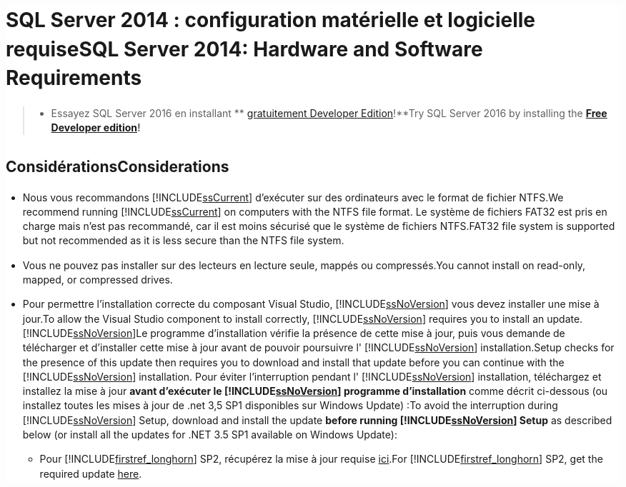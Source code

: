 # <a name="sql-server-2014-hardware-and-software-requirements"></a><span data-ttu-id="5d9bb-102">SQL Server 2014 : configuration matérielle et logicielle requise</span><span class="sxs-lookup"><span data-stu-id="5d9bb-102">SQL Server 2014: Hardware and Software Requirements</span></span>

 > - <span data-ttu-id="5d9bb-103">Essayez SQL Server 2016 en installant \*\* [gratuitement Developer Edition](https://my.visualstudio.com/Downloads?q=SQL%20Server%20Developer)!\*\*</span><span class="sxs-lookup"><span data-stu-id="5d9bb-103">Try SQL Server 2016 by installing the **[Free Developer edition](https://my.visualstudio.com/Downloads?q=SQL%20Server%20Developer)!**</span></span>  
  
## <a name="considerations"></a><span data-ttu-id="5d9bb-104">Considérations</span><span class="sxs-lookup"><span data-stu-id="5d9bb-104">Considerations</span></span> 
  
-   <span data-ttu-id="5d9bb-105">Nous vous recommandons [!INCLUDE[ssCurrent](../../includes/sscurrent-md.md)] d’exécuter sur des ordinateurs avec le format de fichier NTFS.</span><span class="sxs-lookup"><span data-stu-id="5d9bb-105">We recommend running [!INCLUDE[ssCurrent](../../includes/sscurrent-md.md)] on computers with the NTFS file format.</span></span> <span data-ttu-id="5d9bb-106">Le système de fichiers FAT32 est pris en charge mais n’est pas recommandé, car il est moins sécurisé que le système de fichiers NTFS.</span><span class="sxs-lookup"><span data-stu-id="5d9bb-106">FAT32 file system is supported but not recommended as it is less secure than the NTFS file system.</span></span>  
  
-   <span data-ttu-id="5d9bb-107">Vous ne pouvez pas installer sur des lecteurs en lecture seule, mappés ou compressés.</span><span class="sxs-lookup"><span data-stu-id="5d9bb-107">You cannot install on read-only, mapped, or compressed drives.</span></span>  
  
-   <span data-ttu-id="5d9bb-108">Pour permettre l’installation correcte du composant Visual Studio, [!INCLUDE[ssNoVersion](../../includes/ssnoversion-md.md)] vous devez installer une mise à jour.</span><span class="sxs-lookup"><span data-stu-id="5d9bb-108">To allow the Visual Studio component to install correctly, [!INCLUDE[ssNoVersion](../../includes/ssnoversion-md.md)] requires you to install an update.</span></span> [!INCLUDE[ssNoVersion](../../includes/ssnoversion-md.md)]<span data-ttu-id="5d9bb-109">Le programme d’installation vérifie la présence de cette mise à jour, puis vous demande de télécharger et d’installer cette mise à jour avant de pouvoir poursuivre l' [!INCLUDE[ssNoVersion](../../includes/ssnoversion-md.md)] installation.</span><span class="sxs-lookup"><span data-stu-id="5d9bb-109">Setup checks for the presence of this update then requires you to download and install that update before you can continue with the [!INCLUDE[ssNoVersion](../../includes/ssnoversion-md.md)] installation.</span></span> <span data-ttu-id="5d9bb-110">Pour éviter l’interruption pendant l' [!INCLUDE[ssNoVersion](../../includes/ssnoversion-md.md)] installation, téléchargez et installez la mise à jour **avant d’exécuter le [!INCLUDE[ssNoVersion](../../includes/ssnoversion-md.md)] programme d’installation** comme décrit ci-dessous (ou installez toutes les mises à jour de .net 3,5 SP1 disponibles sur Windows Update) :</span><span class="sxs-lookup"><span data-stu-id="5d9bb-110">To avoid the interruption during [!INCLUDE[ssNoVersion](../../includes/ssnoversion-md.md)] Setup, download and install the update **before running [!INCLUDE[ssNoVersion](../../includes/ssnoversion-md.md)] Setup** as described below (or install all the updates for .NET 3.5 SP1 available on Windows Update):</span></span>  
  
    -   <span data-ttu-id="5d9bb-111">Pour [!INCLUDE[firstref_longhorn](../../includes/firstref-longhorn-md.md)] SP2, récupérez la mise à jour requise [ici](https://go.microsoft.com/fwlink/?LinkId=198093).</span><span class="sxs-lookup"><span data-stu-id="5d9bb-111">For [!INCLUDE[firstref_longhorn](../../includes/firstref-longhorn-md.md)] SP2, get the required update [here](https://go.microsoft.com/fwlink/?LinkId=198093).</span></span>  
  